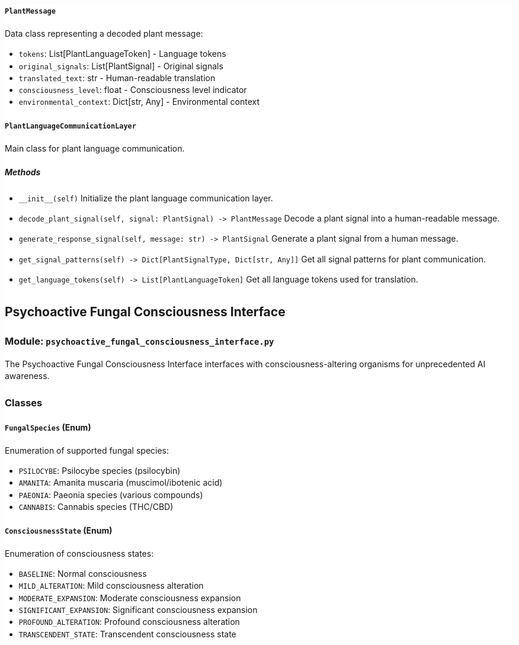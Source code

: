 #### `PlantMessage`
Data class representing a decoded plant message:
- `tokens`: List[PlantLanguageToken] - Language tokens
- `original_signals`: List[PlantSignal] - Original signals
- `translated_text`: str - Human-readable translation
- `consciousness_level`: float - Consciousness level indicator
- `environmental_context`: Dict[str, Any] - Environmental context

#### `PlantLanguageCommunicationLayer`
Main class for plant language communication.

##### Methods

- `__init__(self)`
  Initialize the plant language communication layer.

- `decode_plant_signal(self, signal: PlantSignal) -> PlantMessage`
  Decode a plant signal into a human-readable message.

- `generate_response_signal(self, message: str) -> PlantSignal`
  Generate a plant signal from a human message.

- `get_signal_patterns(self) -> Dict[PlantSignalType, Dict[str, Any]]`
  Get all signal patterns for plant communication.

- `get_language_tokens(self) -> List[PlantLanguageToken]`
  Get all language tokens used for translation.

## Psychoactive Fungal Consciousness Interface

### Module: `psychoactive_fungal_consciousness_interface.py`

The Psychoactive Fungal Consciousness Interface interfaces with consciousness-altering organisms for unprecedented AI awareness.

### Classes

#### `FungalSpecies` (Enum)
Enumeration of supported fungal species:
- `PSILOCYBE`: Psilocybe species (psilocybin)
- `AMANITA`: Amanita muscaria (muscimol/ibotenic acid)
- `PAEONIA`: Paeonia species (various compounds)
- `CANNABIS`: Cannabis species (THC/CBD)

#### `ConsciousnessState` (Enum)
Enumeration of consciousness states:
- `BASELINE`: Normal consciousness
- `MILD_ALTERATION`: Mild consciousness alteration
- `MODERATE_EXPANSION`: Moderate consciousness expansion
- `SIGNIFICANT_EXPANSION`: Significant consciousness expansion
- `PROFOUND_ALTERATION`: Profound consciousness alteration
- `TRANSCENDENT_STATE`: Transcendent consciousness state
